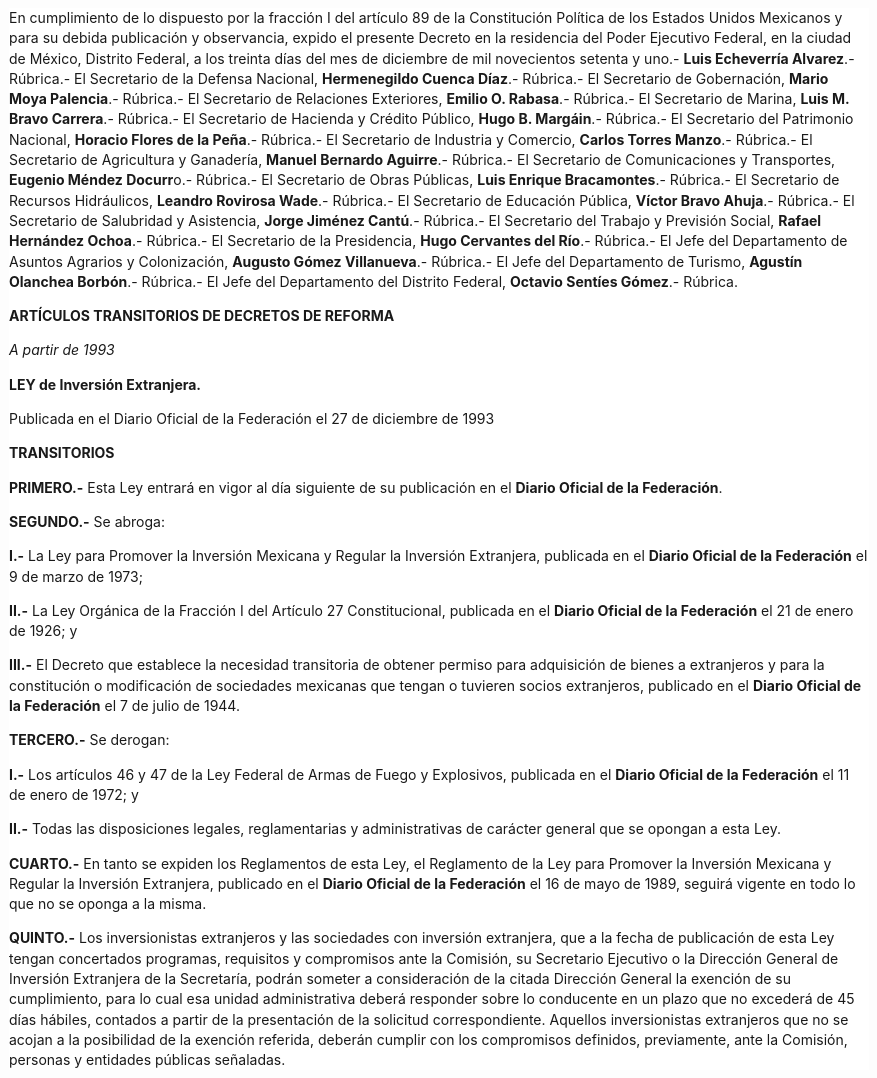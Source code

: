 En cumplimiento de lo dispuesto por la fracción I del artículo 89 de la Constitución Política de los Estados Unidos Mexicanos y para su debida publicación y observancia, expido el presente Decreto en la residencia del Poder Ejecutivo Federal, en la ciudad de México, Distrito Federal, a los treinta días del mes de diciembre de mil novecientos setenta y uno.- **Luis Echeverría Alvarez**.- Rúbrica.- El Secretario de la Defensa Nacional, **Hermenegildo Cuenca Díaz**.- Rúbrica.- El Secretario de Gobernación, **Mario Moya Palencia**.- Rúbrica.- El Secretario de Relaciones Exteriores, **Emilio O. Rabasa**.- Rúbrica.- El Secretario de Marina, **Luis M. Bravo Carrera**.- Rúbrica.- El Secretario de Hacienda y Crédito Público, **Hugo B. Margáin**.- Rúbrica.- El Secretario del Patrimonio Nacional, **Horacio Flores de la Peña**.- Rúbrica.- El Secretario de Industria y Comercio, **Carlos Torres Manzo**.- Rúbrica.- El Secretario de Agricultura y Ganadería, **Manuel Bernardo Aguirre**.- Rúbrica.- El Secretario de Comunicaciones y Transportes, **Eugenio Méndez Docurr**o.- Rúbrica.- El Secretario de Obras Públicas, **Luis Enrique Bracamontes**.- Rúbrica.- El Secretario de Recursos Hidráulicos, **Leandro Rovirosa Wade**.- Rúbrica.- El Secretario de Educación Pública, **Víctor Bravo Ahuja**.- Rúbrica.- El Secretario de Salubridad y Asistencia, **Jorge Jiménez Cantú**.- Rúbrica.- El Secretario del Trabajo y Previsión Social, **Rafael Hernández Ochoa**.- Rúbrica.- El Secretario de la Presidencia, **Hugo Cervantes del Río**.- Rúbrica.- El Jefe del Departamento de Asuntos Agrarios y Colonización, **Augusto Gómez Villanueva**.- Rúbrica.- El Jefe del Departamento de Turismo, **Agustín Olanchea Borbón**.- Rúbrica.- El Jefe del Departamento del Distrito Federal, **Octavio Sentíes Gómez**.- Rúbrica.

**ARTÍCULOS TRANSITORIOS DE DECRETOS DE REFORMA**

*A partir de 1993*

**LEY de Inversión Extranjera.**

Publicada en el Diario Oficial de la Federación el 27 de diciembre de 1993

**TRANSITORIOS**

**PRIMERO.-** Esta Ley entrará en vigor al día siguiente de su publicación en el **Diario Oficial de la Federación**.

**SEGUNDO.-** Se abroga:

**I.-** La Ley para Promover la Inversión Mexicana y Regular la Inversión Extranjera, publicada en el **Diario Oficial de la Federación** el 9 de marzo de 1973;

**II.-** La Ley Orgánica de la Fracción I del Artículo 27 Constitucional, publicada en el **Diario Oficial de la Federación** el 21 de enero de 1926; y

**III.-** El Decreto que establece la necesidad transitoria de obtener permiso para adquisición de bienes a extranjeros y para la constitución o modificación de sociedades mexicanas que tengan o tuvieren socios extranjeros, publicado en el **Diario Oficial de la Federación** el 7 de julio de 1944.

**TERCERO.-** Se derogan:

**I.-** Los artículos 46 y 47 de la Ley Federal de Armas de Fuego y Explosivos, publicada en el **Diario Oficial de la Federación** el 11 de enero de 1972; y

**II.-** Todas las disposiciones legales, reglamentarias y administrativas de carácter general que se opongan a esta Ley.

**CUARTO.-** En tanto se expiden los Reglamentos de esta Ley, el Reglamento de la Ley para Promover la Inversión Mexicana y Regular la Inversión Extranjera, publicado en el **Diario Oficial de la Federación** el 16 de mayo de 1989, seguirá vigente en todo lo que no se oponga a la misma.

**QUINTO.-** Los inversionistas extranjeros y las sociedades con inversión extranjera, que a la fecha de publicación de esta Ley tengan concertados programas, requisitos y compromisos ante la Comisión, su Secretario Ejecutivo o la Dirección General de Inversión Extranjera de la Secretaría, podrán someter a consideración de la citada Dirección General la exención de su cumplimiento, para lo cual esa unidad administrativa deberá responder sobre lo conducente en un plazo que no excederá de 45 días hábiles, contados a partir de la presentación de la solicitud correspondiente. Aquellos inversionistas extranjeros que no se acojan a la posibilidad de la exención referida, deberán cumplir con los compromisos definidos, previamente, ante la Comisión, personas y entidades públicas señaladas.
